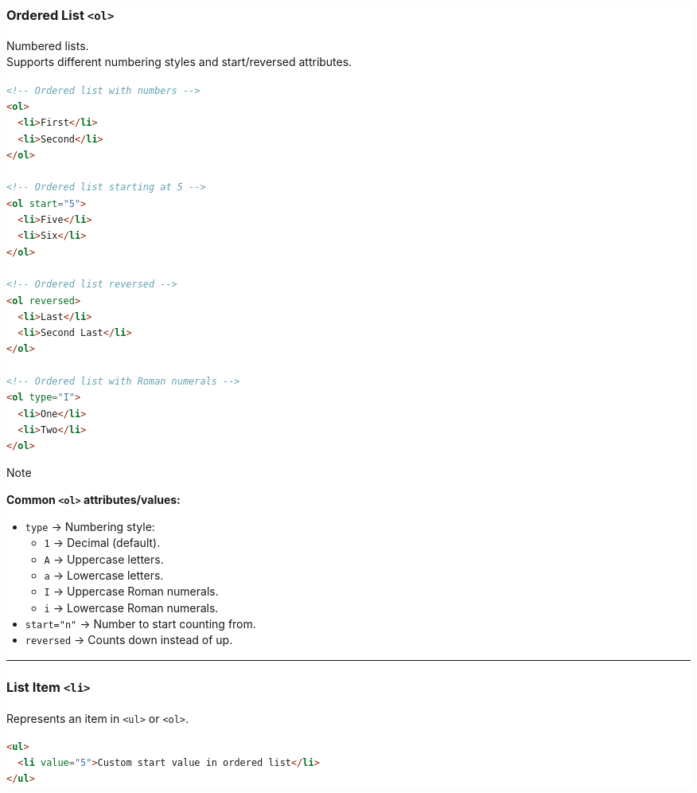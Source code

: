 ### Ordered List `<ol>`

Numbered lists.  
Supports different numbering styles and start/reversed attributes.

```html
<!-- Ordered list with numbers -->
<ol>
  <li>First</li>
  <li>Second</li>
</ol>

<!-- Ordered list starting at 5 -->
<ol start="5">
  <li>Five</li>
  <li>Six</li>
</ol>

<!-- Ordered list reversed -->
<ol reversed>
  <li>Last</li>
  <li>Second Last</li>
</ol>

<!-- Ordered list with Roman numerals -->
<ol type="I">
  <li>One</li>
  <li>Two</li>
</ol>
```

> [!NOTE]  
> **Common `<ol>` attributes/values:**
>
> - `type` → Numbering style:
>   - `1` → Decimal (default).
>   - `A` → Uppercase letters.
>   - `a` → Lowercase letters.
>   - `I` → Uppercase Roman numerals.
>   - `i` → Lowercase Roman numerals.
> - `start="n"` → Number to start counting from.
> - `reversed` → Counts down instead of up.

---

### List Item `<li>`

Represents an item in `<ul>` or `<ol>`.

```html
<ul>
  <li value="5">Custom start value in ordered list</li>
</ul>
```
